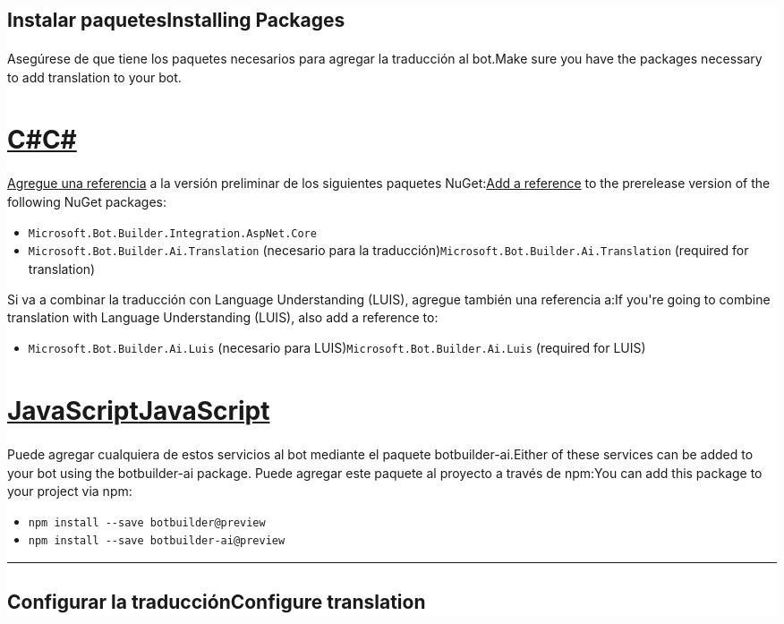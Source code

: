 ## <a name="installing-packages"></a><span data-ttu-id="4df3d-111">Instalar paquetes</span><span class="sxs-lookup"><span data-stu-id="4df3d-111">Installing Packages</span></span>

<span data-ttu-id="4df3d-112">Asegúrese de que tiene los paquetes necesarios para agregar la traducción al bot.</span><span class="sxs-lookup"><span data-stu-id="4df3d-112">Make sure you have the packages necessary to add translation to your bot.</span></span>

# <a name="ctabcs"></a>[<span data-ttu-id="4df3d-113">C#</span><span class="sxs-lookup"><span data-stu-id="4df3d-113">C#</span></span>](#tab/cs)

<span data-ttu-id="4df3d-114">[Agregue una referencia](https://docs.microsoft.com/en-us/nuget/tools/package-manager-ui) a la versión preliminar de los siguientes paquetes NuGet:</span><span class="sxs-lookup"><span data-stu-id="4df3d-114">[Add a reference](https://docs.microsoft.com/en-us/nuget/tools/package-manager-ui) to the prerelease version of the following NuGet packages:</span></span>

* `Microsoft.Bot.Builder.Integration.AspNet.Core`
* <span data-ttu-id="4df3d-115">`Microsoft.Bot.Builder.Ai.Translation` (necesario para la traducción)</span><span class="sxs-lookup"><span data-stu-id="4df3d-115">`Microsoft.Bot.Builder.Ai.Translation` (required for translation)</span></span>

<span data-ttu-id="4df3d-116">Si va a combinar la traducción con Language Understanding (LUIS), agregue también una referencia a:</span><span class="sxs-lookup"><span data-stu-id="4df3d-116">If you're going to combine translation with Language Understanding (LUIS), also add a reference to:</span></span>

* <span data-ttu-id="4df3d-117">`Microsoft.Bot.Builder.Ai.Luis` (necesario para LUIS)</span><span class="sxs-lookup"><span data-stu-id="4df3d-117">`Microsoft.Bot.Builder.Ai.Luis` (required for LUIS)</span></span>

# <a name="javascripttabjs"></a>[<span data-ttu-id="4df3d-118">JavaScript</span><span class="sxs-lookup"><span data-stu-id="4df3d-118">JavaScript</span></span>](#tab/js)

<span data-ttu-id="4df3d-119">Puede agregar cualquiera de estos servicios al bot mediante el paquete botbuilder-ai.</span><span class="sxs-lookup"><span data-stu-id="4df3d-119">Either of these services can be added to your bot using the botbuilder-ai package.</span></span> <span data-ttu-id="4df3d-120">Puede agregar este paquete al proyecto a través de npm:</span><span class="sxs-lookup"><span data-stu-id="4df3d-120">You can add this package to your project via npm:</span></span>
* `npm install --save botbuilder@preview`
* `npm install --save botbuilder-ai@preview`

---

## <a name="configure-translation"></a><span data-ttu-id="4df3d-121">Configurar la traducción</span><span class="sxs-lookup"><span data-stu-id="4df3d-121">Configure translation</span></span>
